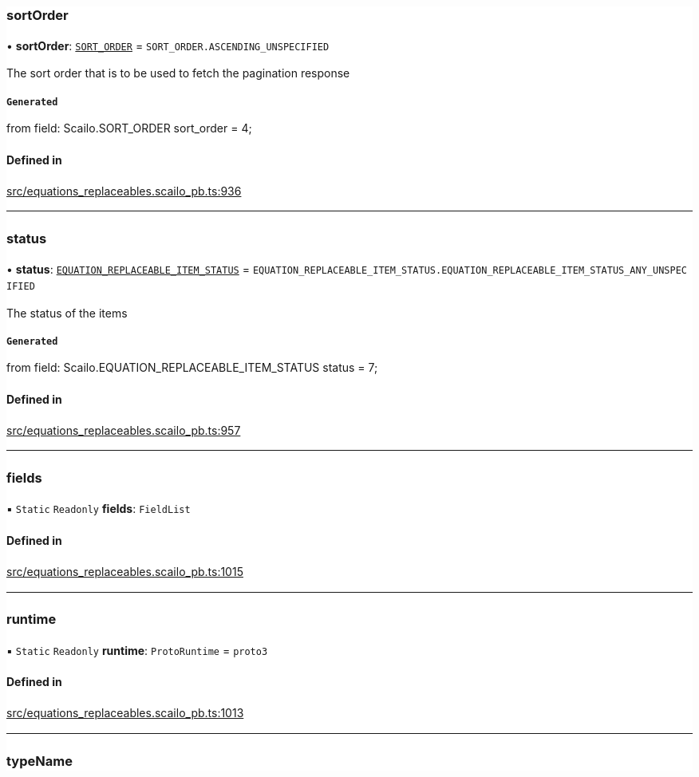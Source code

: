 ### sortOrder

• **sortOrder**: [`SORT_ORDER`](../enums/SORT_ORDER.md) = `SORT_ORDER.ASCENDING_UNSPECIFIED`

The sort order that is to be used to fetch the pagination response

**`Generated`**

from field: Scailo.SORT_ORDER sort_order = 4;

#### Defined in

[src/equations_replaceables.scailo_pb.ts:936](https://github.com/scailo/ts-sdk/blob/c10a36b57201dfa5903d4b53efa1e62aa6208936/src/equations_replaceables.scailo_pb.ts#L936)

___

### status

• **status**: [`EQUATION_REPLACEABLE_ITEM_STATUS`](../enums/EQUATION_REPLACEABLE_ITEM_STATUS.md) = `EQUATION_REPLACEABLE_ITEM_STATUS.EQUATION_REPLACEABLE_ITEM_STATUS_ANY_UNSPECIFIED`

The status of the items

**`Generated`**

from field: Scailo.EQUATION_REPLACEABLE_ITEM_STATUS status = 7;

#### Defined in

[src/equations_replaceables.scailo_pb.ts:957](https://github.com/scailo/ts-sdk/blob/c10a36b57201dfa5903d4b53efa1e62aa6208936/src/equations_replaceables.scailo_pb.ts#L957)

___

### fields

▪ `Static` `Readonly` **fields**: `FieldList`

#### Defined in

[src/equations_replaceables.scailo_pb.ts:1015](https://github.com/scailo/ts-sdk/blob/c10a36b57201dfa5903d4b53efa1e62aa6208936/src/equations_replaceables.scailo_pb.ts#L1015)

___

### runtime

▪ `Static` `Readonly` **runtime**: `ProtoRuntime` = `proto3`

#### Defined in

[src/equations_replaceables.scailo_pb.ts:1013](https://github.com/scailo/ts-sdk/blob/c10a36b57201dfa5903d4b53efa1e62aa6208936/src/equations_replaceables.scailo_pb.ts#L1013)

___

### typeName
